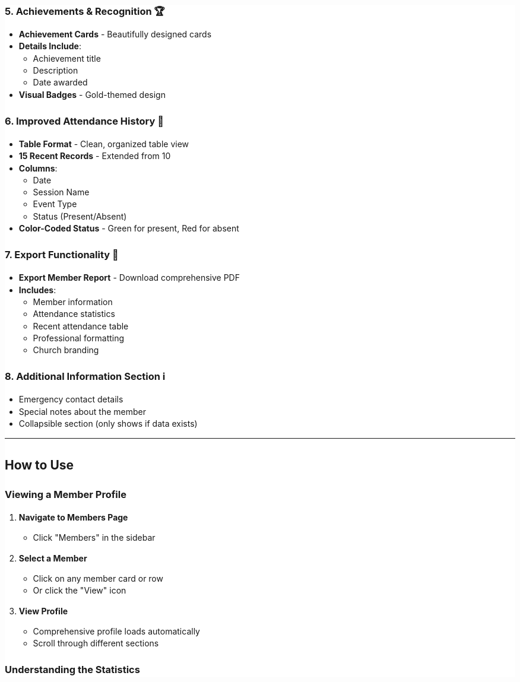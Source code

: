 ### 5. **Achievements & Recognition** 🏆
- **Achievement Cards** - Beautifully designed cards
- **Details Include**:
  - Achievement title
  - Description
  - Date awarded
- **Visual Badges** - Gold-themed design

### 6. **Improved Attendance History** 📅
- **Table Format** - Clean, organized table view
- **15 Recent Records** - Extended from 10
- **Columns**:
  - Date
  - Session Name
  - Event Type
  - Status (Present/Absent)
- **Color-Coded Status** - Green for present, Red for absent

### 7. **Export Functionality** 📄
- **Export Member Report** - Download comprehensive PDF
- **Includes**:
  - Member information
  - Attendance statistics
  - Recent attendance table
  - Professional formatting
  - Church branding

### 8. **Additional Information Section** ℹ️
- Emergency contact details
- Special notes about the member
- Collapsible section (only shows if data exists)

---

## How to Use

### Viewing a Member Profile

1. **Navigate to Members Page**
   - Click "Members" in the sidebar

2. **Select a Member**
   - Click on any member card or row
   - Or click the "View" icon

3. **View Profile**
   - Comprehensive profile loads automatically
   - Scroll through different sections

### Understanding the Statistics
